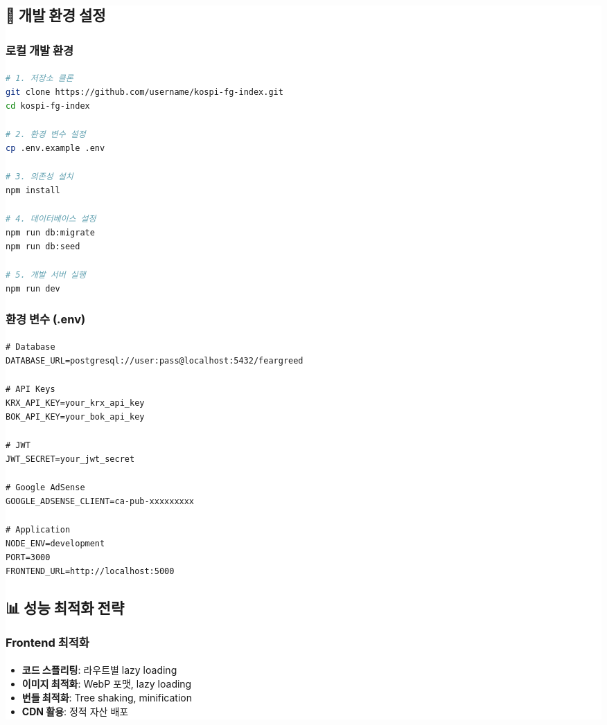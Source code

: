 ## 🔧 개발 환경 설정

### 로컬 개발 환경
```bash
# 1. 저장소 클론
git clone https://github.com/username/kospi-fg-index.git
cd kospi-fg-index

# 2. 환경 변수 설정
cp .env.example .env

# 3. 의존성 설치
npm install

# 4. 데이터베이스 설정
npm run db:migrate
npm run db:seed

# 5. 개발 서버 실행
npm run dev
```

### 환경 변수 (.env)
```env
# Database
DATABASE_URL=postgresql://user:pass@localhost:5432/feargreed

# API Keys
KRX_API_KEY=your_krx_api_key
BOK_API_KEY=your_bok_api_key

# JWT
JWT_SECRET=your_jwt_secret

# Google AdSense
GOOGLE_ADSENSE_CLIENT=ca-pub-xxxxxxxxx

# Application
NODE_ENV=development
PORT=3000
FRONTEND_URL=http://localhost:5000
```

## 📊 성능 최적화 전략

### Frontend 최적화
- **코드 스플리팅**: 라우트별 lazy loading
- **이미지 최적화**: WebP 포맷, lazy loading
- **번들 최적화**: Tree shaking, minification
- **CDN 활용**: 정적 자산 배포
